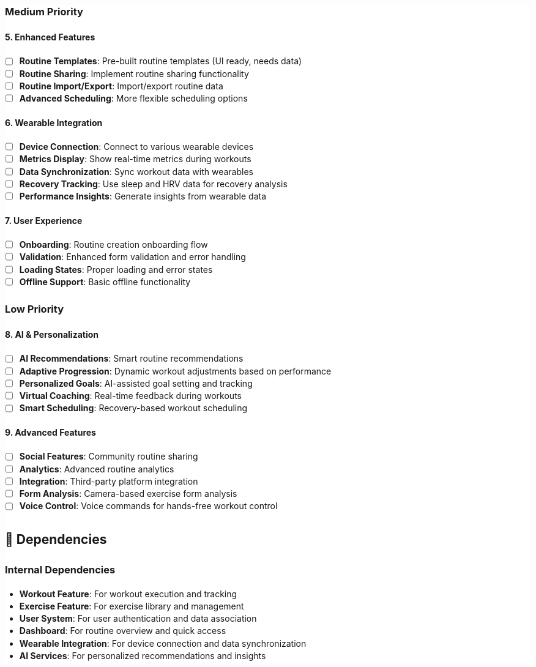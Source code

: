 ### **Medium Priority**

#### **5. Enhanced Features**

- [ ] **Routine Templates**: Pre-built routine templates (UI ready, needs data)
- [ ] **Routine Sharing**: Implement routine sharing functionality
- [ ] **Routine Import/Export**: Import/export routine data
- [ ] **Advanced Scheduling**: More flexible scheduling options

#### **6. Wearable Integration**

- [ ] **Device Connection**: Connect to various wearable devices
- [ ] **Metrics Display**: Show real-time metrics during workouts
- [ ] **Data Synchronization**: Sync workout data with wearables
- [ ] **Recovery Tracking**: Use sleep and HRV data for recovery analysis
- [ ] **Performance Insights**: Generate insights from wearable data

#### **7. User Experience**

- [ ] **Onboarding**: Routine creation onboarding flow
- [ ] **Validation**: Enhanced form validation and error handling
- [ ] **Loading States**: Proper loading and error states
- [ ] **Offline Support**: Basic offline functionality

### **Low Priority**

#### **8. AI & Personalization**

- [ ] **AI Recommendations**: Smart routine recommendations
- [ ] **Adaptive Progression**: Dynamic workout adjustments based on performance
- [ ] **Personalized Goals**: AI-assisted goal setting and tracking
- [ ] **Virtual Coaching**: Real-time feedback during workouts
- [ ] **Smart Scheduling**: Recovery-based workout scheduling

#### **9. Advanced Features**

- [ ] **Social Features**: Community routine sharing
- [ ] **Analytics**: Advanced routine analytics
- [ ] **Integration**: Third-party platform integration
- [ ] **Form Analysis**: Camera-based exercise form analysis
- [ ] **Voice Control**: Voice commands for hands-free workout control

## 🔗 **Dependencies**

### **Internal Dependencies**

- **Workout Feature**: For workout execution and tracking
- **Exercise Feature**: For exercise library and management
- **User System**: For user authentication and data association
- **Dashboard**: For routine overview and quick access
- **Wearable Integration**: For device connection and data synchronization
- **AI Services**: For personalized recommendations and insights
